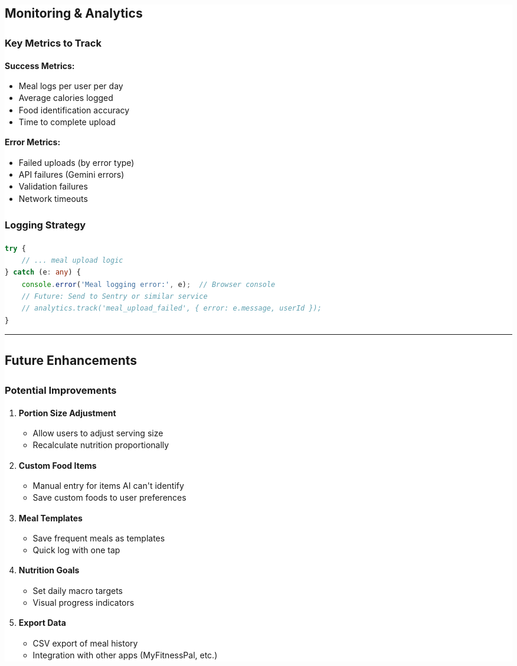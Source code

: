 
## Monitoring & Analytics

### Key Metrics to Track

**Success Metrics:**
- Meal logs per user per day
- Average calories logged
- Food identification accuracy
- Time to complete upload

**Error Metrics:**
- Failed uploads (by error type)
- API failures (Gemini errors)
- Validation failures
- Network timeouts

### Logging Strategy
```typescript
try {
    // ... meal upload logic
} catch (e: any) {
    console.error('Meal logging error:', e);  // Browser console
    // Future: Send to Sentry or similar service
    // analytics.track('meal_upload_failed', { error: e.message, userId });
}
```

---

## Future Enhancements

### Potential Improvements

1. **Portion Size Adjustment**
   - Allow users to adjust serving size
   - Recalculate nutrition proportionally

2. **Custom Food Items**
   - Manual entry for items AI can't identify
   - Save custom foods to user preferences

3. **Meal Templates**
   - Save frequent meals as templates
   - Quick log with one tap

4. **Nutrition Goals**
   - Set daily macro targets
   - Visual progress indicators

5. **Export Data**
   - CSV export of meal history
   - Integration with other apps (MyFitnessPal, etc.)
